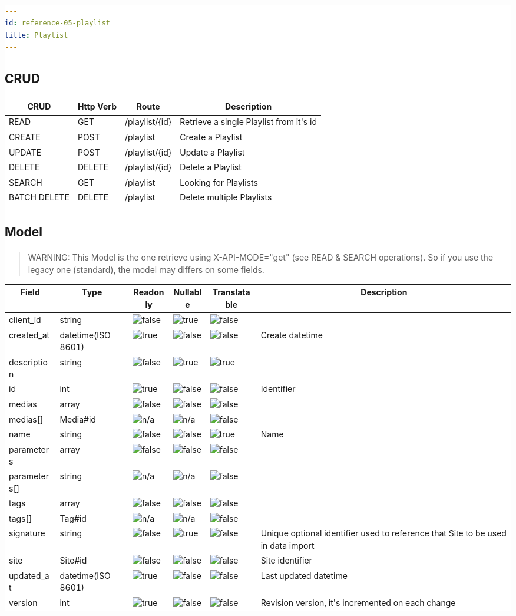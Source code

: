 ```yaml
---
id: reference-05-playlist
title: Playlist
---
```


## CRUD
| CRUD         | Http Verb | Route     | Description                        |
|--------------|-----------|-----------|------------------------------------|
| READ         | GET       | /playlist/{id} | Retrieve a single Playlist from it's id |
| CREATE       | POST      | /playlist      | Create a Playlist                       |
| UPDATE       | POST      | /playlist/{id} | Update a Playlist                       |
| DELETE       | DELETE    | /playlist/{id} | Delete a Playlist                       |
| SEARCH       | GET       | /playlist      | Looking for Playlists                   |
| BATCH DELETE | DELETE    | /playlist      | Delete multiple Playlists               |

## Model

> WARNING: This Model is the one retrieve using X-API-MODE="get" (see READ & SEARCH operations). So if you use the legacy one 
(standard), the model may differs on some fields.

| Field        | Type               | Readonly            | Nullable            | Translatable        | Description                                                                      |
|--------------|--------------------|---------------------|---------------------|---------------------|----------------------------------------------------------------------------------|
| client_id    | string             | ![false][falseIcon] | ![true][trueIcon]   | ![false][falseIcon] |                                                                                  |
| created_at   | datetime(ISO 8601) | ![true][trueIcon]   | ![false][falseIcon] | ![false][falseIcon] | Create datetime                                                                  |
| description  | string             | ![false][falseIcon] | ![true][trueIcon]   | ![true][trueIcon]   |                                                                                  |
| id           | int                | ![true][trueIcon]   | ![false][falseIcon] | ![false][falseIcon] | Identifier                                                                       |
| medias       | array              | ![false][falseIcon] | ![false][falseIcon] | ![false][falseIcon] |                                                                                  |
| medias[]     | Media#id           | ![n/a][naIcon]      | ![n/a][naIcon]      | ![false][falseIcon] |                                                                                  |
| name         | string             | ![false][falseIcon] | ![false][falseIcon] | ![true][trueIcon]   | Name                                                                             |
| parameters   | array              | ![false][falseIcon] | ![false][falseIcon] | ![false][falseIcon] |                                                                                  |
| parameters[] | string             | ![n/a][naIcon]      | ![n/a][naIcon]      | ![false][falseIcon] |                                                                                  |
| tags         | array              | ![false][falseIcon] | ![false][falseIcon] | ![false][falseIcon] |                                                                                  |
| tags[]       | Tag#id             | ![n/a][naIcon]      | ![n/a][naIcon]      | ![false][falseIcon] |                                                                                  |
| signature    | string             | ![false][falseIcon] | ![true][trueIcon]   | ![false][falseIcon] | Unique optional identifier used to reference that Site to be used in data import |
| site         | Site#id            | ![false][falseIcon] | ![false][falseIcon] | ![false][falseIcon] | Site identifier                                                                  |
| updated_at   | datetime(ISO 8601) | ![true][trueIcon]   | ![false][falseIcon] | ![false][falseIcon] | Last updated datetime                                                            |
| version      | int                | ![true][trueIcon]   | ![false][falseIcon] | ![false][falseIcon] | Revision version, it's incremented on each change                                |


[trueIcon]: https://maxcdn.icons8.com/Color/PNG/24/Very_Basic/checkmark-24.png
[falseIcon]: https://maxcdn.icons8.com/Color/PNG/24/User_Interface/delete_sign-24.png
[naIcon]: https://maxcdn.icons8.com/Color/PNG/24/Business/not_applicable-24.png